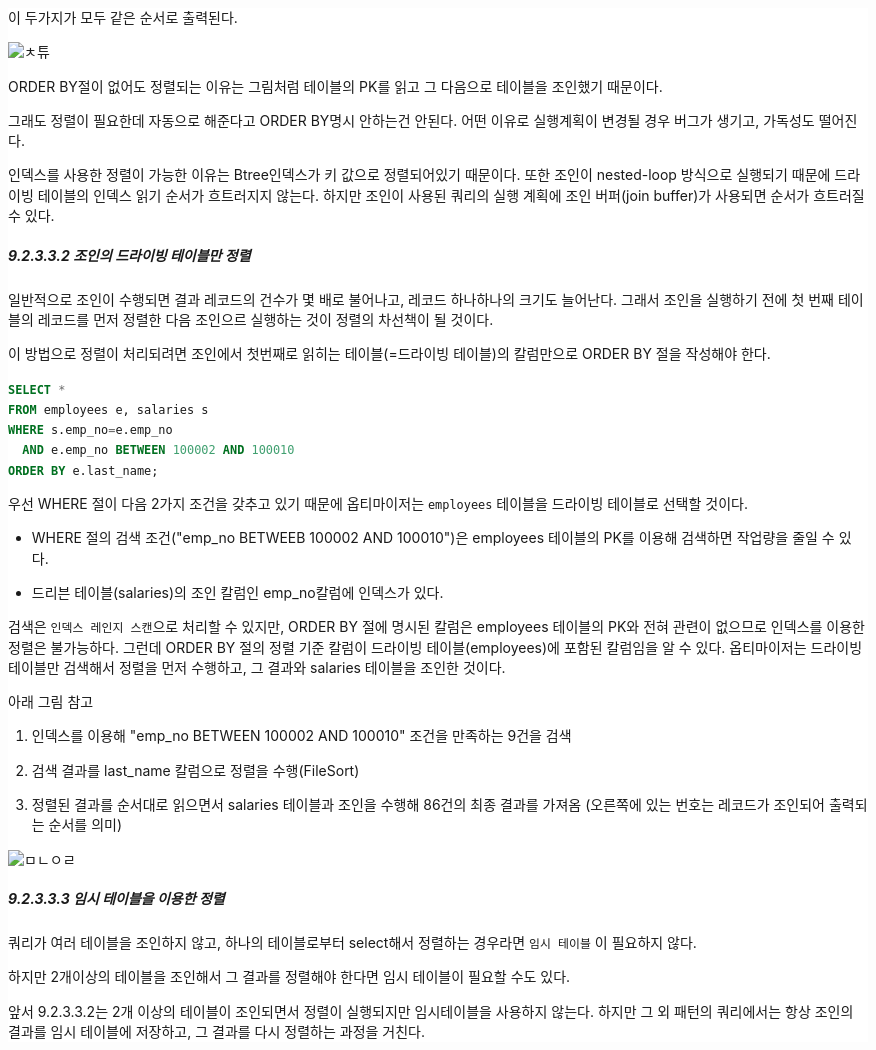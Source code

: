 이 두가지가 모두 같은 순서로 출력된다. 

![ㅊ튜](./res/week5/인덱스를이용한정렬.png)

ORDER BY절이 없어도 정렬되는 이유는 그림처럼 테이블의 PK를 읽고 그 다음으로 테이블을 조인했기 때문이다. 

그래도 정렬이 필요한데 자동으로 해준다고 ORDER BY명시 안하는건 안된다. 
어떤 이유로 실행계획이 변경될 경우 버그가 생기고, 가독성도 떨어진다.


인덱스를 사용한 정렬이 가능한 이유는 Btree인덱스가 키 값으로 정렬되어있기 때문이다. 또한 조인이 nested-loop 방식으로 실행되기 때문에 드라이빙 테이블의 인덱스 읽기 순서가 흐트러지지 않는다. 
      하지만 조인이 사용된 쿼리의 실행 계획에 조인 버퍼(join buffer)가 사용되면 순서가 흐트러질 수 있다.

##### 9.2.3.3.2 조인의 드라이빙 테이블만 정렬

일반적으로 조인이 수행되면 결과 레코드의 건수가 몇 배로 불어나고, 레코드 하나하나의 크기도 늘어난다. 그래서 조인을 실행하기 전에 첫 번째 테이블의 레코드를 먼저 정렬한 다음 조인으르 실행하는 것이 정렬의 차선책이 될 것이다. 

이 방법으로 정렬이 처리되려면 조인에서 첫번째로 읽히는 테이블(=드라이빙 테이블)의 칼럼만으로 ORDER BY 절을 작성해야 한다. 

``` SQL
SELECT *
FROM employees e, salaries s
WHERE s.emp_no=e.emp_no 
  AND e.emp_no BETWEEN 100002 AND 100010
ORDER BY e.last_name;
```

우선 WHERE 절이 다음 2가지 조건을 갖추고 있기 때문에 옵티마이저는 `employees` 테이블을 드라이빙 테이블로 선택할 것이다.

- WHERE 절의 검색 조건("emp_no BETWEEB 100002 AND 100010")은 employees 테이블의 PK를 이용해 검색하면 작업량을 줄일 수 있다.

- 드리븐 테이블(salaries)의 조인 칼럼인 emp_no칼럼에 인덱스가 있다.

검색은 `인덱스 레인지 스캔`으로 처리할 수 있지만, ORDER BY 절에 명시된 칼럼은 
employees 테이블의 PK와 전혀 관련이 없으므로 인덱스를 이용한 정렬은 불가능하다.
그런데 ORDER BY 절의 정렬 기준 칼럼이 드라이빙 테이블(employees)에 포함된 칼럼임을 알 수 있다. 옵티마이저는 드라이빙 테이블만 검색해서 정렬을 먼저 수행하고, 그 결과와 salaries 테이블을 조인한 것이다.

아래 그림 참고

1. 인덱스를 이용해 "emp_no BETWEEN 100002 AND 100010" 조건을 만족하는 9건을 검색

2. 검색 결과를 last_name 칼럼으로 정렬을 수행(FileSort)
3. 정렬된 결과를 순서대로 읽으면서 salaries 테이블과 조인을 수행해 86건의 최종 결과를 가져옴 (오른쪽에 있는 번호는 레코드가 조인되어 출력되는 순서를 의미)

![ㅁㄴㅇㄹ](./res/week5/조인드라이브정렬.png)




##### 9.2.3.3.3 임시 테이블을 이용한 정렬

쿼리가 여러 테이블을 조인하지 않고, 하나의 테이블로부터 select해서 정렬하는 경우라면 `임시 테이블` 이 필요하지 않다. 

하지만 2개이상의 테이블을 조인해서 그 결과를 정렬해야 한다면 임시 테이블이 필요할 수도 있다.

앞서 9.2.3.3.2는 2개 이상의 테이블이 조인되면서 정렬이 실행되지만 임시테이블을 사용하지 않는다. 하지만 그 외 패턴의 쿼리에서는 항상 조인의 결과를 임시 테이블에 저장하고, 그 결과를 다시 정렬하는 과정을 거친다. 

